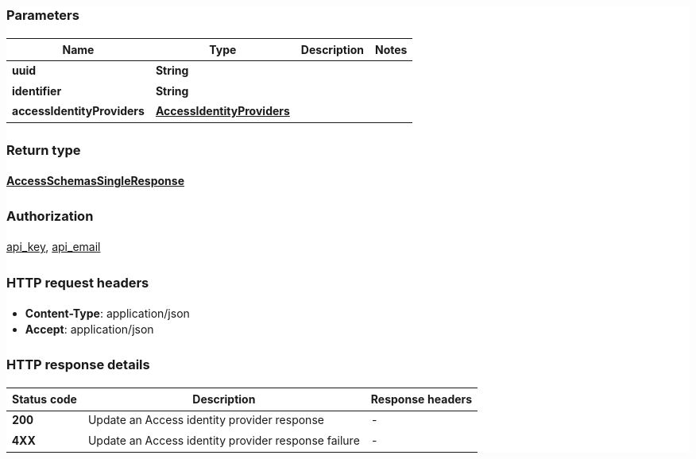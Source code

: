 ### Parameters

| Name | Type | Description  | Notes |
|------------- | ------------- | ------------- | -------------|
| **uuid** | **String**|  | |
| **identifier** | **String**|  | |
| **accessIdentityProviders** | [**AccessIdentityProviders**](AccessIdentityProviders.md)|  | |

### Return type

[**AccessSchemasSingleResponse**](AccessSchemasSingleResponse.md)

### Authorization

[api_key](../README.md#api_key), [api_email](../README.md#api_email)

### HTTP request headers

 - **Content-Type**: application/json
 - **Accept**: application/json

### HTTP response details
| Status code | Description | Response headers |
|-------------|-------------|------------------|
| **200** | Update an Access identity provider response |  -  |
| **4XX** | Update an Access identity provider response failure |  -  |


